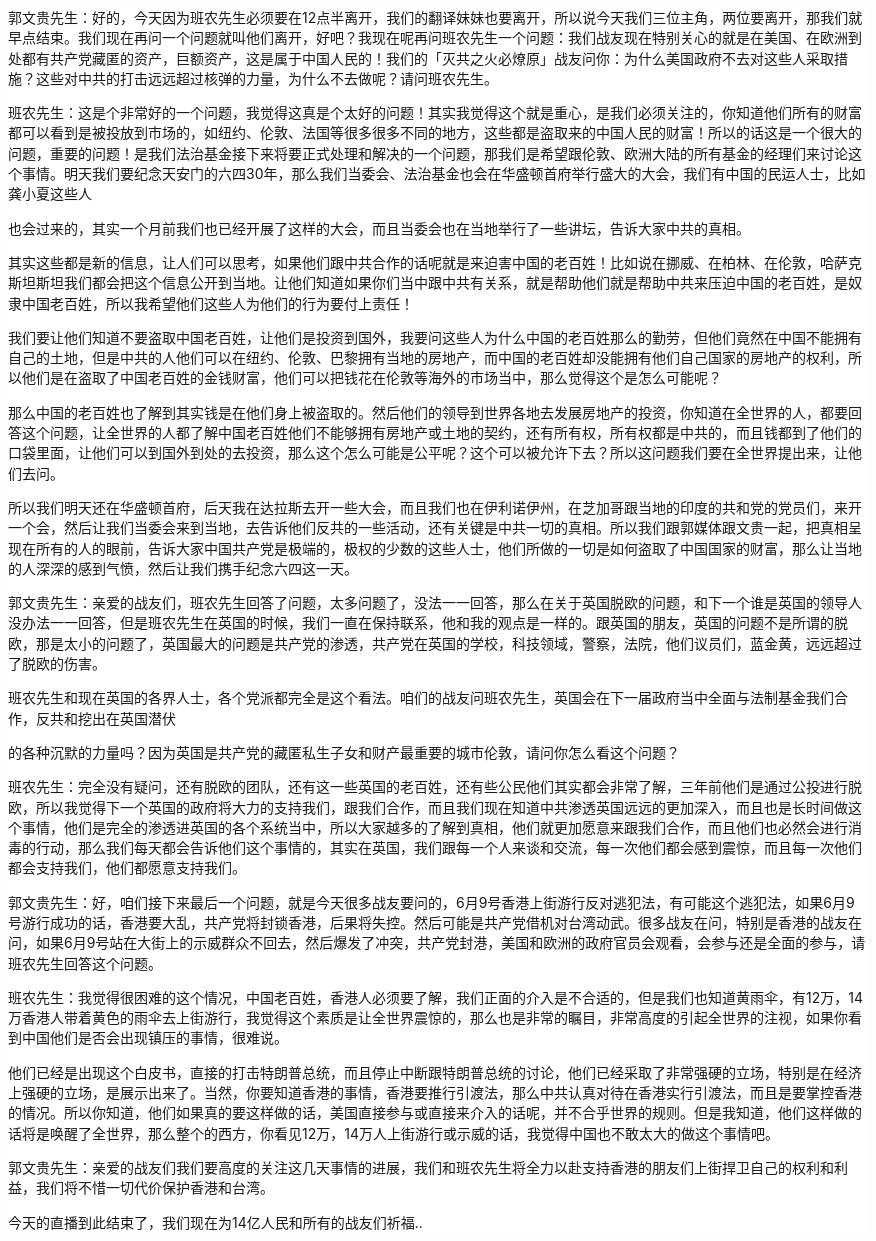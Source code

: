 
郭文贵先生：好的，今天因为班农先生必须要在12点半离开，我们的翻译妹妹也要离开，所以说今天我们三位主角，两位要离开，那我们就早点结束。我们现在再问一个问题就叫他们离开，好吧？我现在呢再问班农先生一个问题：我们战友现在特别关心的就是在美国、在欧洲到处都有共产党藏匿的资产，巨额资产，这是属于中国人民的！我们的「灭共之火必燎原」战友问你：为什么美国政府不去对这些人采取措施？这些对中共的打击远远超过核弹的力量，为什么不去做呢？请问班农先生。 


班农先生：这是个非常好的一个问题，我觉得这真是个太好的问题！其实我觉得这个就是重心，是我们必须关注的，你知道他们所有的财富都可以看到是被投放到市场的，如纽约、伦敦、法国等很多很多不同的地方，这些都是盗取来的中国人民的财富！所以的话这是一个很大的问题，重要的问题！是我们法治基金接下来将要正式处理和解决的一个问题，那我们是希望跟伦敦、欧洲大陆的所有基金的经理们来讨论这个事情。明天我们要纪念天安门的六四30年，那么我们当委会、法治基金也会在华盛顿首府举行盛大的大会，我们有中国的民运人士，比如龚小夏这些人

也会过来的，其实一个月前我们也已经开展了这样的大会，而且当委会也在当地举行了一些讲坛，告诉大家中共的真相。 


其实这些都是新的信息，让人们可以思考，如果他们跟中共合作的话呢就是来迫害中国的老百姓！比如说在挪威、在柏林、在伦敦，哈萨克斯坦斯坦我们都会把这个信息公开到当地。让他们知道如果你们当中跟中共有关系，就是帮助他们就是帮助中共来压迫中国的老百姓，是奴隶中国老百姓，所以我希望他们这些人为他们的行为要付上责任！ 


我们要让他们知道不要盗取中国老百姓，让他们是投资到国外，我要问这些人为什么中国的老百姓那么的勤劳，但他们竟然在中国不能拥有自己的土地，但是中共的人他们可以在纽约、伦敦、巴黎拥有当地的房地产，而中国的老百姓却没能拥有他们自己国家的房地产的权利，所以他们是在盗取了中国老百姓的金钱财富，他们可以把钱花在伦敦等海外的市场当中，那么觉得这个是怎么可能呢？ 


那么中国的老百姓也了解到其实钱是在他们身上被盗取的。然后他们的领导到世界各地去发展房地产的投资，你知道在全世界的人，都要回答这个问题，让全世界的人都了解中国老百姓他们不能够拥有房地产或土地的契约，还有所有权，所有权都是中共的，而且钱都到了他们的口袋里面，让他们可以到国外到处的去投资，那么这个怎么可能是公平呢？这个可以被允许下去？所以这问题我们要在全世界提出来，让他们去问。 


所以我们明天还在华盛顿首府，后天我在达拉斯去开一些大会，而且我们也在伊利诺伊州，在芝加哥跟当地的印度的共和党的党员们，来开一个会，然后让我们当委会来到当地，去告诉他们反共的一些活动，还有关键是中共一切的真相。所以我们跟郭媒体跟文贵一起，把真相呈现在所有的人的眼前，告诉大家中国共产党是极端的，极权的少数的这些人士，他们所做的一切是如何盗取了中国国家的财富，那么让当地的人深深的感到气愤，然后让我们携手纪念六四这一天。 

  

郭文贵先生：亲爱的战友们，班农先生回答了问题，太多问题了，没法一一回答，那么在关于英国脱欧的问题，和下一个谁是英国的领导人没办法一一回答，但是班农先生在英国的时候，我们一直在保持联系，他和我的观点是一样的。跟英国的朋友，英国的问题不是所谓的脱欧，那是太小的问题了，英国最大的问题是共产党的渗透，共产党在英国的学校，科技领域，警察，法院，他们议员们，蓝金黄，远远超过了脱欧的伤害。 


班农先生和现在英国的各界人士，各个党派都完全是这个看法。咱们的战友问班农先生，英国会在下一届政府当中全面与法制基金我们合作，反共和挖出在英国潜伏

的各种沉默的力量吗？因为英国是共产党的藏匿私生子女和财产最重要的城市伦敦，请问你怎么看这个问题？ 

  

  

班农先生：完全没有疑问，还有脱欧的团队，还有这一些英国的老百姓，还有些公民他们其实都会非常了解，三年前他们是通过公投进行脱欧，所以我觉得下一个英国的政府将大力的支持我们，跟我们合作，而且我们现在知道中共渗透英国远远的更加深入，而且也是长时间做这个事情，他们是完全的渗透进英国的各个系统当中，所以大家越多的了解到真相，他们就更加愿意来跟我们合作，而且他们也必然会进行消毒的行动，那么我们每天都会告诉他们这个事情的，其实在英国，我们跟每一个人来谈和交流，每一次他们都会感到震惊，而且每一次他们都会支持我们，他们都愿意支持我们。 

  

郭文贵先生：好，咱们接下来最后一个问题，就是今天很多战友要问的，6月9号香港上街游行反对逃犯法，有可能这个逃犯法，如果6月9号游行成功的话，香港要大乱，共产党将封锁香港，后果将失控。然后可能是共产党借机对台湾动武。很多战友在问，特别是香港的战友在问，如果6月9号站在大街上的示威群众不回去，然后爆发了冲突，共产党封港，美国和欧洲的政府官员会观看，会参与还是全面的参与，请班农先生回答这个问题。 

  

班农先生：我觉得很困难的这个情况，中国老百姓，香港人必须要了解，我们正面的介入是不合适的，但是我们也知道黄雨伞，有12万，14万香港人带着黄色的雨伞去上街游行，我觉得这个素质是让全世界震惊的，那么也是非常的瞩目，非常高度的引起全世界的注视，如果你看到中国他们是否会出现镇压的事情，很难说。 


他们已经是出现这个白皮书，直接的打击特朗普总统，而且停止中断跟特朗普总统的讨论，他们已经采取了非常强硬的立场，特别是在经济上强硬的立场，是展示出来了。当然，你要知道香港的事情，香港要推行引渡法，那么中共认真对待在香港实行引渡法，而且是要掌控香港的情况。所以你知道，他们如果真的要这样做的话，美国直接参与或直接来介入的话呢，并不合乎世界的规则。但是我知道，他们这样做的话将是唤醒了全世界，那么整个的西方，你看见12万，14万人上街游行或示威的话，我觉得中国也不敢太大的做这个事情吧。 

  

郭文贵先生：亲爱的战友们我们要高度的关注这几天事情的进展，我们和班农先生将全力以赴支持香港的朋友们上街捍卫自己的权利和利益，我们将不惜一切代价保护香港和台湾。 


今天的直播到此结束了，我们现在为14亿人民和所有的战友们祈福..
